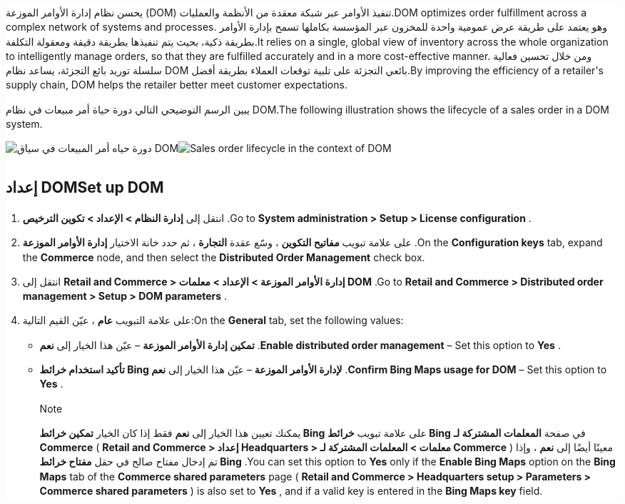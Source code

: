 <span data-ttu-id="f9c1d-110">يحسن نظام إدارة الأوامر الموزعة (DOM) تنفيذ الأوامر عبر شبكة معقدة من الأنظمة والعمليات.</span><span class="sxs-lookup"><span data-stu-id="f9c1d-110">DOM optimizes order fulfillment across a complex network of systems and processes.</span></span> <span data-ttu-id="f9c1d-111">وهو يعتمد على طريقة عرض عمومية واحدة للمخزون عبر المؤسسة بكاملها تسمح بإدارة الأوامر بطريقة ذكية، بحيث يتم تنفيذها بطريقة دقيقة ومعقولة التكلفة.</span><span class="sxs-lookup"><span data-stu-id="f9c1d-111">It relies on a single, global view of inventory across the whole organization to intelligently manage orders, so that they are fulfilled accurately and in a more cost-effective manner.</span></span> <span data-ttu-id="f9c1d-112">ومن خلال تحسين فعالية سلسلة توريد بائع التجزئة، يساعد نظام DOM بائعي التجزئة على تلبية توقعات العملاء بطريقة أفضل.</span><span class="sxs-lookup"><span data-stu-id="f9c1d-112">By improving the efficiency of a retailer's supply chain, DOM helps the retailer better meet customer expectations.</span></span>

<span data-ttu-id="f9c1d-113">يبين الرسم التوضيحي التالي دورة حياة أمر مبيعات في نظام DOM.</span><span class="sxs-lookup"><span data-stu-id="f9c1d-113">The following illustration shows the lifecycle of a sales order in a DOM system.</span></span>

<span data-ttu-id="f9c1d-114">![دورة حياه أمر المبيعات في سياق DOM](./media/flow.png "دورة حياه أمر المبيعات في سياق DOM")</span><span class="sxs-lookup"><span data-stu-id="f9c1d-114">![Sales order lifecycle in the context of DOM](./media/flow.png "Sales order lifecycle in the context of DOM")</span></span>

## <a name="set-up-dom"></a><span data-ttu-id="f9c1d-115">إعداد DOM</span><span class="sxs-lookup"><span data-stu-id="f9c1d-115">Set up DOM</span></span>

1. <span data-ttu-id="f9c1d-116">انتقل إلى **إدارة النظام \> الإعداد \> تكوين الترخيص** .</span><span class="sxs-lookup"><span data-stu-id="f9c1d-116">Go to **System administration \> Setup \> License configuration** .</span></span>
2. <span data-ttu-id="f9c1d-117">على علامة تبويب **مفاتيح التكوين** ، وسّع عقدة **التجارة** ، ثم حدد خانة الاختيار **إدارة الأوامر الموزعة** .</span><span class="sxs-lookup"><span data-stu-id="f9c1d-117">On the **Configuration keys** tab, expand the **Commerce** node, and then select the **Distributed Order Management** check box.</span></span>
3. <span data-ttu-id="f9c1d-118">انتقل إلى **Retail and Commerce \> إدارة الأوامر الموزعة \> الإعداد \> معلمات DOM** .</span><span class="sxs-lookup"><span data-stu-id="f9c1d-118">Go to **Retail and Commerce \> Distributed order management \> Setup \> DOM parameters** .</span></span>
4. <span data-ttu-id="f9c1d-119">على علامة التبويب **عام** ، عيّن القيم التالية:</span><span class="sxs-lookup"><span data-stu-id="f9c1d-119">On the **General** tab, set the following values:</span></span>

    - <span data-ttu-id="f9c1d-120">**تمكين إدارة الأوامر الموزعة** – عيّن هذا الخيار إلى **نعم** .</span><span class="sxs-lookup"><span data-stu-id="f9c1d-120">**Enable distributed order management** – Set this option to **Yes** .</span></span>
    - <span data-ttu-id="f9c1d-121">**تأكيد استخدام خرائط Bing لإدارة الأوامر الموزعة‬** – عيّن هذا الخيار إلى **نعم** .</span><span class="sxs-lookup"><span data-stu-id="f9c1d-121">**Confirm Bing Maps usage for DOM** – Set this option to **Yes** .</span></span>

        > [!NOTE]
        > <span data-ttu-id="f9c1d-122">يمكنك تعيين هذا الخيار إلى **نعم** فقط إذا كان الخيار **تمكين خرائط Bing** على علامة تبويب **خرائط Bing** في صفحة **المعلمات المشتركة لـ Commerce** ( **Retail and Commerce \> إعداد Headquarters \> معلمات \> المعلمات المشتركة لـ Commerce** ) معينًا أيضًا إلى **نعم** ، وإذا تم إدخال مفتاح صالح في حقل **مفتاح خرائط Bing** .</span><span class="sxs-lookup"><span data-stu-id="f9c1d-122">You can set this option to **Yes** only if the **Enable Bing Maps** option on the **Bing Maps** tab of the **Commerce shared parameters** page ( **Retail and Commerce \> Headquarters setup \> Parameters \> Commerce shared parameters** ) is also set to **Yes** , and if a valid key is entered in the **Bing Maps key** field.</span></span>
